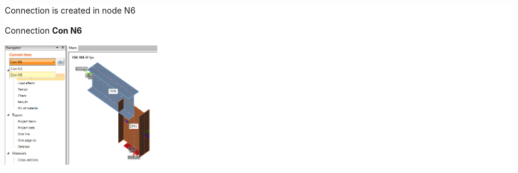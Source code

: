 Connection is created in node N6

Connection **Con N6**

<img src="images/ex5.png" alt="ex5" width="30%"/><br/>
